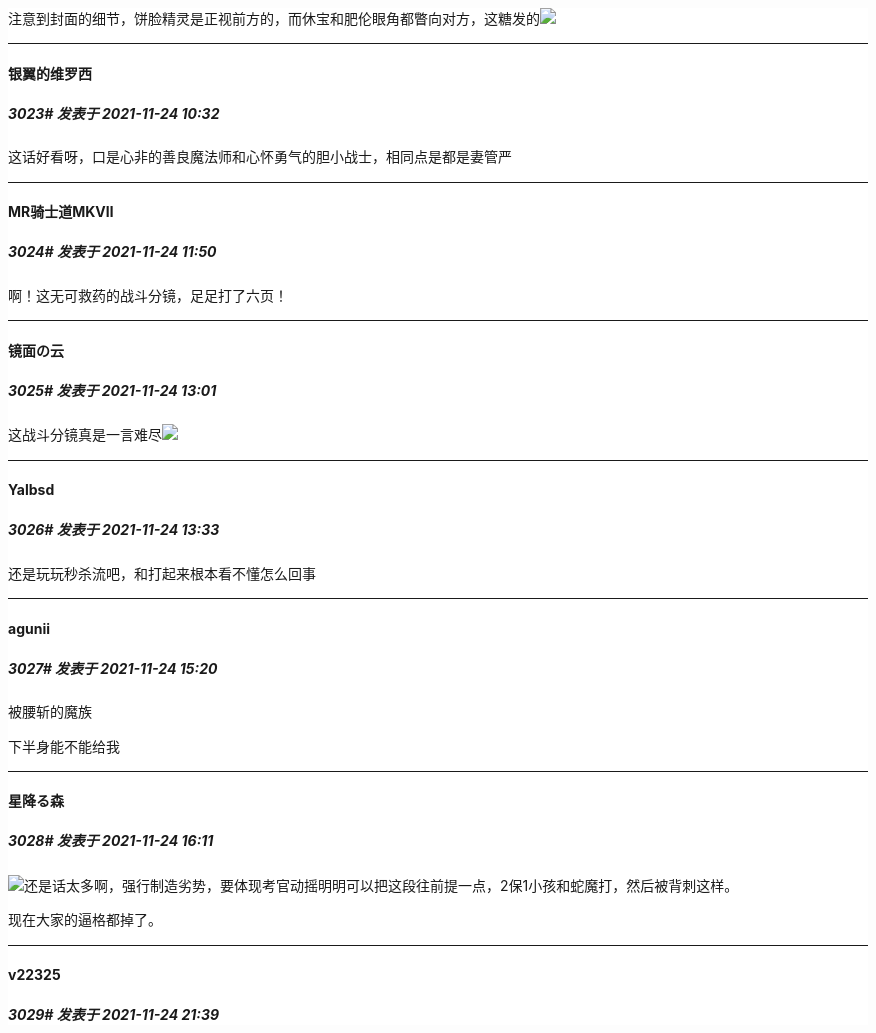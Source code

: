 注意到封面的细节，饼脸精灵是正视前方的，而休宝和肥伦眼角都瞥向对方，这糖发的<img src="https://static.saraba1st.com/image/smiley/face2017/040.png" referrerpolicy="no-referrer">

*****

####  银翼的维罗西  
##### 3023#       发表于 2021-11-24 10:32

这话好看呀，口是心非的善良魔法师和心怀勇气的胆小战士，相同点是都是妻管严

*****

####  MR骑士道MKⅦ  
##### 3024#       发表于 2021-11-24 11:50

啊！这无可救药的战斗分镜，足足打了六页！

*****

####  镜面の云  
##### 3025#       发表于 2021-11-24 13:01

这战斗分镜真是一言难尽<img src="https://static.saraba1st.com/image/smiley/face2017/068.png" referrerpolicy="no-referrer">

*****

####  Yalbsd  
##### 3026#       发表于 2021-11-24 13:33

还是玩玩秒杀流吧，和打起来根本看不懂怎么回事

*****

####  agunii  
##### 3027#       发表于 2021-11-24 15:20

被腰斩的魔族

下半身能不能给我

*****

####  星降る森  
##### 3028#       发表于 2021-11-24 16:11

<img src="https://static.saraba1st.com/image/smiley/face2017/067.png" referrerpolicy="no-referrer">还是话太多啊，强行制造劣势，要体现考官动摇明明可以把这段往前提一点，2保1小孩和蛇魔打，然后被背刺这样。

现在大家的逼格都掉了。

*****

####  v22325  
##### 3029#       发表于 2021-11-24 21:39

